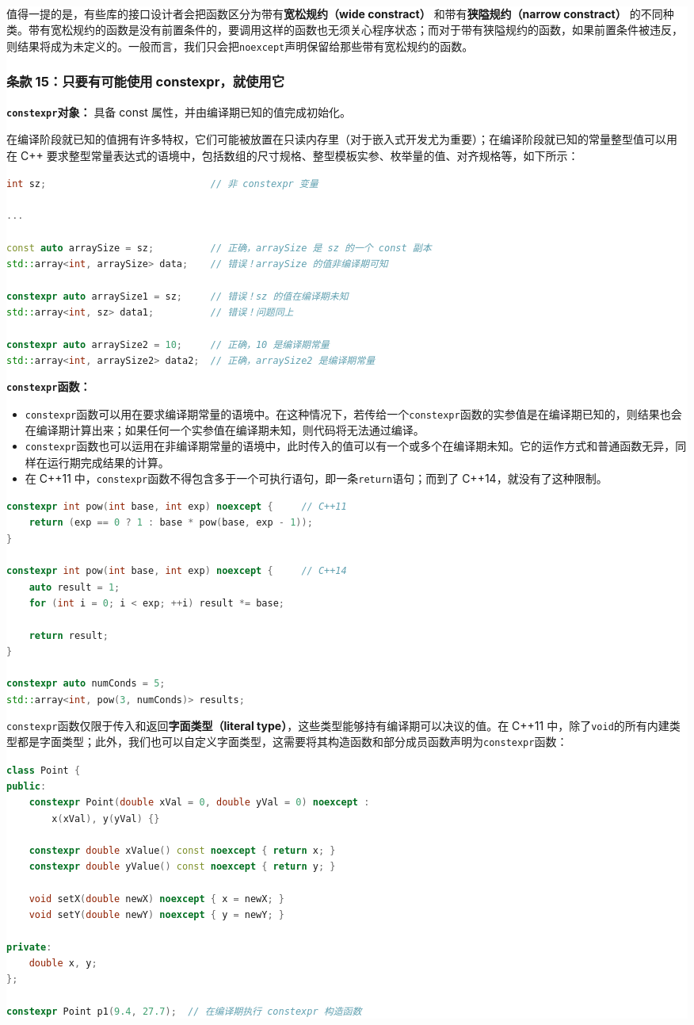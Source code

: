值得一提的是，有些库的接口设计者会把函数区分为带有**宽松规约（wide constract）** 和带有**狭隘规约（narrow constract）** 的不同种类。带有宽松规约的函数是没有前置条件的，要调用这样的函数也无须关心程序状态；而对于带有狭隘规约的函数，如果前置条件被违反，则结果将成为未定义的。一般而言，我们只会把`noexcept`声明保留给那些带有宽松规约的函数。

### 条款 15：只要有可能使用 constexpr，就使用它

**`constexpr`对象：** 具备 const 属性，并由编译期已知的值完成初始化。

在编译阶段就已知的值拥有许多特权，它们可能被放置在只读内存里（对于嵌入式开发尤为重要）；在编译阶段就已知的常量整型值可以用在 C++ 要求整型常量表达式的语境中，包括数组的尺寸规格、整型模板实参、枚举量的值、对齐规格等，如下所示：

```cpp
int sz;                             // 非 constexpr 变量

...

const auto arraySize = sz;          // 正确，arraySize 是 sz 的一个 const 副本
std::array<int, arraySize> data;    // 错误！arraySize 的值非编译期可知

constexpr auto arraySize1 = sz;     // 错误！sz 的值在编译期未知
std::array<int, sz> data1;          // 错误！问题同上

constexpr auto arraySize2 = 10;     // 正确，10 是编译期常量
std::array<int, arraySize2> data2;  // 正确，arraySize2 是编译期常量
```

**`constexpr`函数：**

- `constexpr`函数可以用在要求编译期常量的语境中。在这种情况下，若传给一个`constexpr`函数的实参值是在编译期已知的，则结果也会在编译期计算出来；如果任何一个实参值在编译期未知，则代码将无法通过编译。
- `constexpr`函数也可以运用在非编译期常量的语境中，此时传入的值可以有一个或多个在编译期未知。它的运作方式和普通函数无异，同样在运行期完成结果的计算。
- 在 C++11 中，`constexpr`函数不得包含多于一个可执行语句，即一条`return`语句；而到了 C++14，就没有了这种限制。

```cpp
constexpr int pow(int base, int exp) noexcept {     // C++11
    return (exp == 0 ? 1 : base * pow(base, exp - 1));
}

constexpr int pow(int base, int exp) noexcept {     // C++14
    auto result = 1;
    for (int i = 0; i < exp; ++i) result *= base;

    return result;
}

constexpr auto numConds = 5;
std::array<int, pow(3, numConds)> results;
```

`constexpr`函数仅限于传入和返回**字面类型（literal type）**，这些类型能够持有编译期可以决议的值。在 C++11 中，除了`void`的所有内建类型都是字面类型；此外，我们也可以自定义字面类型，这需要将其构造函数和部分成员函数声明为`constexpr`函数：

```cpp
class Point {
public:
    constexpr Point(double xVal = 0, double yVal = 0) noexcept :
        x(xVal), y(yVal) {}

    constexpr double xValue() const noexcept { return x; }
    constexpr double yValue() const noexcept { return y; }

    void setX(double newX) noexcept { x = newX; }
    void setY(double newY) noexcept { y = newY; }

private:
    double x, y;
};

constexpr Point p1(9.4, 27.7);  // 在编译期执行 constexpr 构造函数
```
